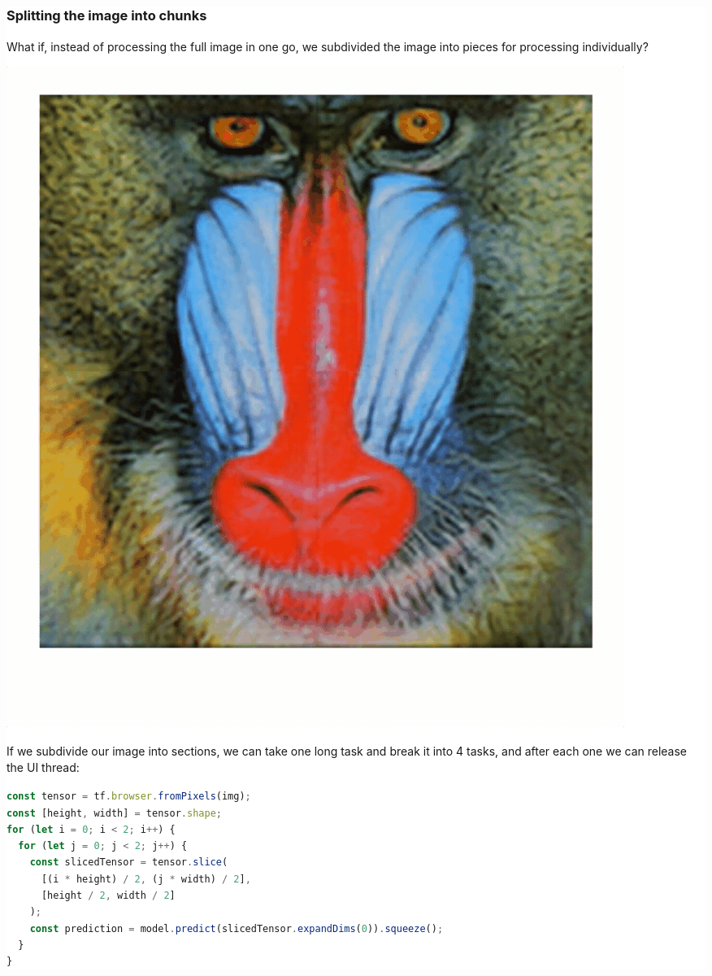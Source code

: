 ### Splitting the image into chunks

What if, instead of processing the full image in one go, we subdivided the image into pieces for processing individually?

![Gif demonstrating splitting an image into chunks](./images/splitting-image.gif)

If we subdivide our image into sections, we can take one long task and break it into 4 tasks, and after each one we can release the UI thread:

```javascript
const tensor = tf.browser.fromPixels(img);
const [height, width] = tensor.shape;
for (let i = 0; i < 2; i++) {
  for (let j = 0; j < 2; j++) {
    const slicedTensor = tensor.slice(
      [(i * height) / 2, (j * width) / 2],
      [height / 2, width / 2]
    );
    const prediction = model.predict(slicedTensor.expandDims(0)).squeeze();
  }
}
```
